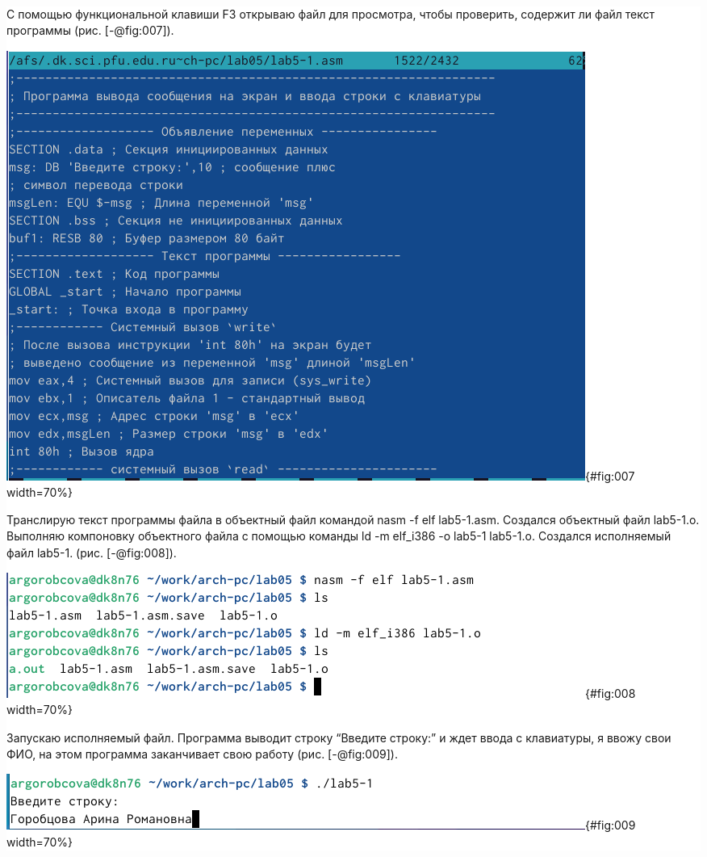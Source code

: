 С помощью функциональной клавиши F3 открываю файл для просмотра, чтобы проверить, содержит ли файл текст программы (рис. [-@fig:007]). 

![Открытие файла для просмотра](image/7.jpg){#fig:007 width=70%}

Транслирую текст программы файла в объектный файл командой nasm -f elf lab5-1.asm. Создался объектный файл lab5-1.o. Выполняю компоновку объектного файла с помощью команды ld -m elf_i386 -o lab5-1 lab5-1.o. Создался исполняемый файл lab5-1. (рис. [-@fig:008]). 

![Компиляция файла и передача на обработку компоновщику](image/8.jpg){#fig:008 width=70%}

Запускаю исполняемый файл. Программа выводит строку “Введите строку:” и ждет ввода с клавиатуры, я ввожу свои ФИО, на этом программа заканчивает свою работу (рис. [-@fig:009]).

![Исполнение файла](image/9.jpg){#fig:009 width=70%}
